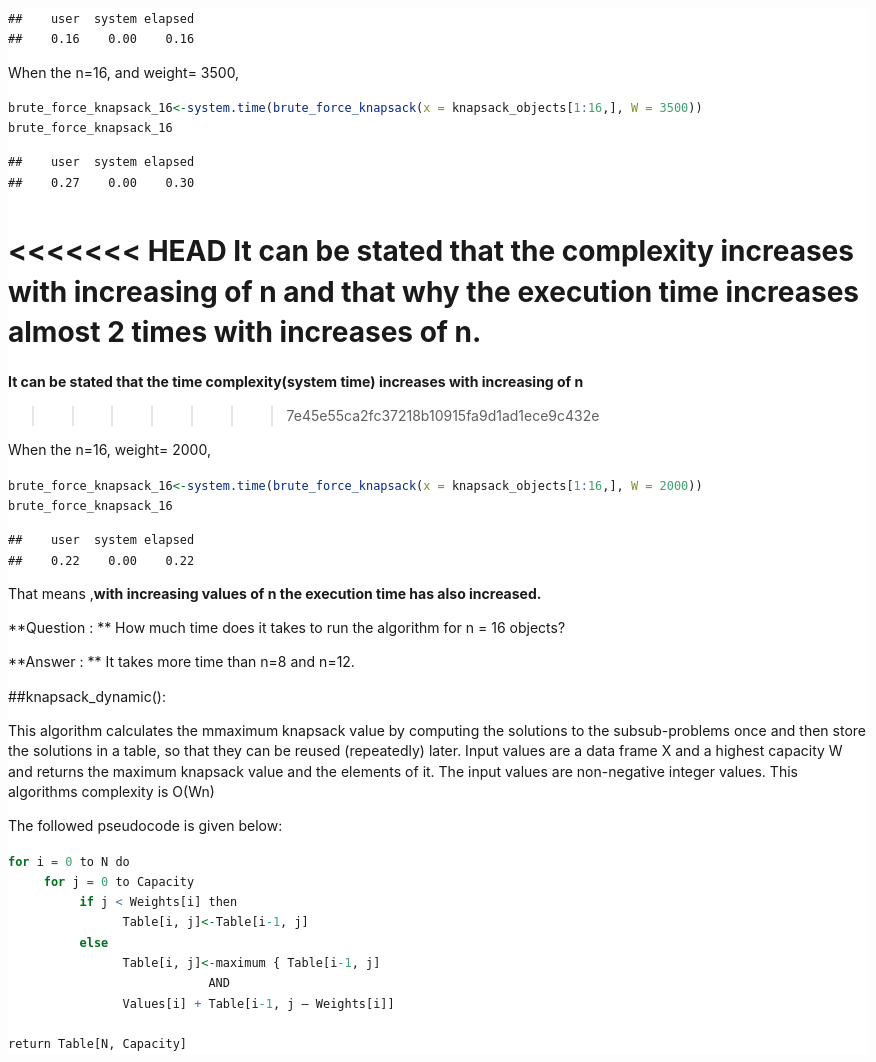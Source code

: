 ```
##    user  system elapsed 
##    0.16    0.00    0.16
```

When the n=16, and weight= 3500,


```r
brute_force_knapsack_16<-system.time(brute_force_knapsack(x = knapsack_objects[1:16,], W = 3500))
brute_force_knapsack_16
```

```
##    user  system elapsed 
##    0.27    0.00    0.30
```

<<<<<<< HEAD
**It can be stated that the complexity increases with increasing of n and that why the execution time increases almost 2 times with increases of n.**
=======
**It can be stated that the time complexity(system time) increases with increasing of n**
>>>>>>> 7e45e55ca2fc37218b10915fa9d1ad1ece9c432e

When the n=16, weight= 2000,


```r
brute_force_knapsack_16<-system.time(brute_force_knapsack(x = knapsack_objects[1:16,], W = 2000))
brute_force_knapsack_16
```

```
##    user  system elapsed 
##    0.22    0.00    0.22
```


That means ,**with increasing values of n the execution time has also increased.**

**Question : ** How much time does it takes to run the algorithm for n = 16 objects?

**Answer : ** It takes more time than n=8 and n=12.

##knapsack_dynamic():

This algorithm calculates the mmaximum knapsack value by computing the solutions to the subsub-problems
once and then store the solutions in a table, so that they can be reused (repeatedly) later.
Input values are a data frame X and a highest capacity W and returns the maximum knapsack value and the elements of it. The input values are non-negative integer values. This algorithms complexity is O(Wn)

The followed pseudocode is given below:


```r
for i = 0 to N do
     for j = 0 to Capacity
          if j < Weights[i] then
                Table[i, j]<-Table[i-1, j]
          else
                Table[i, j]<-maximum { Table[i-1, j]
                            AND
                Values[i] + Table[i-1, j – Weights[i]]
  
return Table[N, Capacity]
```
